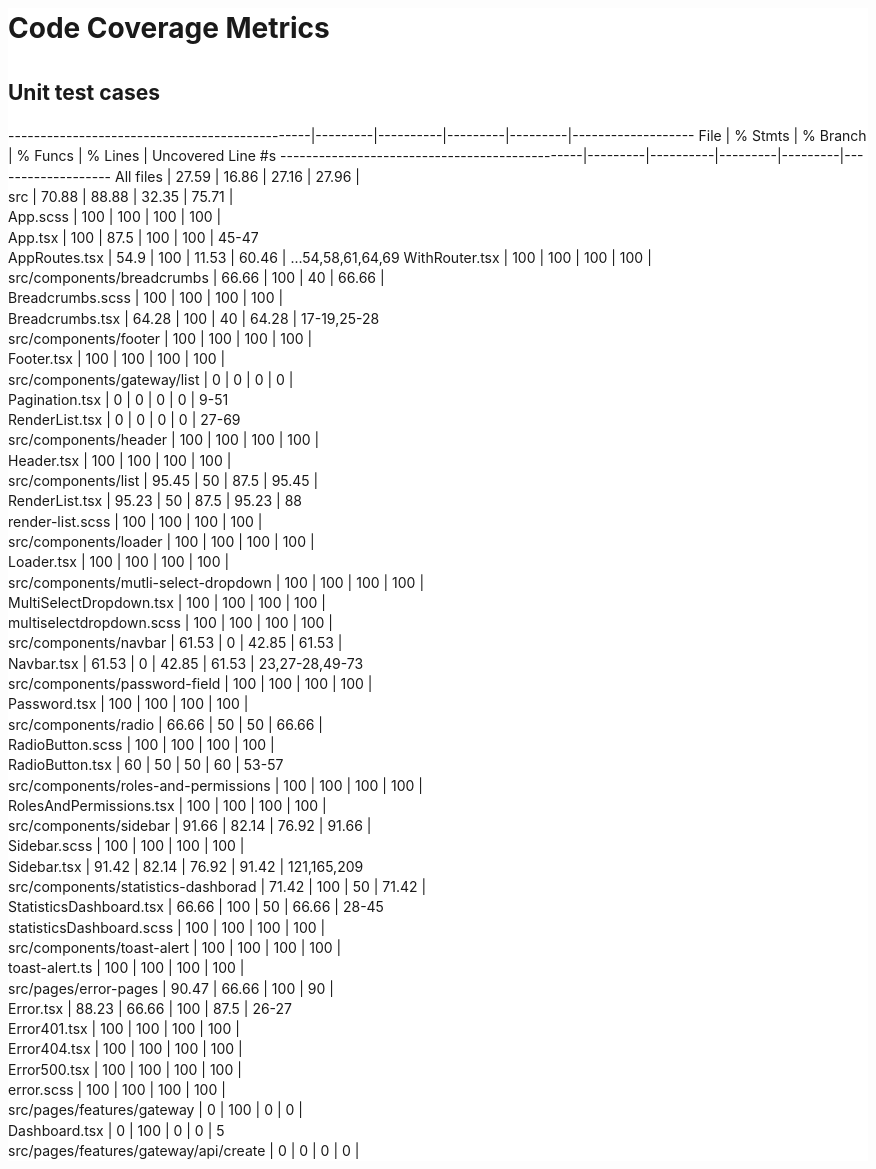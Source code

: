 # Code Coverage Metrics

## Unit test cases

-----------------------------------------------|---------|----------|---------|---------|-------------------
File                                           | % Stmts | % Branch | % Funcs | % Lines | Uncovered Line #s 
-----------------------------------------------|---------|----------|---------|---------|-------------------
All files                                      |   27.59 |    16.86 |   27.16 |   27.96 |                   
 src                                           |   70.88 |    88.88 |   32.35 |   75.71 |                   
  App.scss                                     |     100 |      100 |     100 |     100 |                   
  App.tsx                                      |     100 |     87.5 |     100 |     100 | 45-47             
  AppRoutes.tsx                                |    54.9 |      100 |   11.53 |   60.46 | ...54,58,61,64,69 
  WithRouter.tsx                               |     100 |      100 |     100 |     100 |                   
 src/components/breadcrumbs                    |   66.66 |      100 |      40 |   66.66 |                   
  Breadcrumbs.scss                             |     100 |      100 |     100 |     100 |                   
  Breadcrumbs.tsx                              |   64.28 |      100 |      40 |   64.28 | 17-19,25-28       
 src/components/footer                         |     100 |      100 |     100 |     100 |                   
  Footer.tsx                                   |     100 |      100 |     100 |     100 |                   
 src/components/gateway/list                   |       0 |        0 |       0 |       0 |                   
  Pagination.tsx                               |       0 |        0 |       0 |       0 | 9-51              
  RenderList.tsx                               |       0 |        0 |       0 |       0 | 27-69             
 src/components/header                         |     100 |      100 |     100 |     100 |                   
  Header.tsx                                   |     100 |      100 |     100 |     100 |                   
 src/components/list                           |   95.45 |       50 |    87.5 |   95.45 |                   
  RenderList.tsx                               |   95.23 |       50 |    87.5 |   95.23 | 88                
  render-list.scss                             |     100 |      100 |     100 |     100 |                   
 src/components/loader                         |     100 |      100 |     100 |     100 |                   
  Loader.tsx                                   |     100 |      100 |     100 |     100 |                   
 src/components/mutli-select-dropdown          |     100 |      100 |     100 |     100 |                   
  MultiSelectDropdown.tsx                      |     100 |      100 |     100 |     100 |                   
  multiselectdropdown.scss                     |     100 |      100 |     100 |     100 |                   
 src/components/navbar                         |   61.53 |        0 |   42.85 |   61.53 |                   
  Navbar.tsx                                   |   61.53 |        0 |   42.85 |   61.53 | 23,27-28,49-73    
 src/components/password-field                 |     100 |      100 |     100 |     100 |                   
  Password.tsx                                 |     100 |      100 |     100 |     100 |                   
 src/components/radio                          |   66.66 |       50 |      50 |   66.66 |                   
  RadioButton.scss                             |     100 |      100 |     100 |     100 |                   
  RadioButton.tsx                              |      60 |       50 |      50 |      60 | 53-57             
 src/components/roles-and-permissions          |     100 |      100 |     100 |     100 |                   
  RolesAndPermissions.tsx                      |     100 |      100 |     100 |     100 |                   
 src/components/sidebar                        |   91.66 |    82.14 |   76.92 |   91.66 |                   
  Sidebar.scss                                 |     100 |      100 |     100 |     100 |                   
  Sidebar.tsx                                  |   91.42 |    82.14 |   76.92 |   91.42 | 121,165,209       
 src/components/statistics-dashborad           |   71.42 |      100 |      50 |   71.42 |                   
  StatisticsDashboard.tsx                      |   66.66 |      100 |      50 |   66.66 | 28-45             
  statisticsDashboard.scss                     |     100 |      100 |     100 |     100 |                   
 src/components/toast-alert                    |     100 |      100 |     100 |     100 |                   
  toast-alert.ts                               |     100 |      100 |     100 |     100 |                   
 src/pages/error-pages                         |   90.47 |    66.66 |     100 |      90 |                   
  Error.tsx                                    |   88.23 |    66.66 |     100 |    87.5 | 26-27             
  Error401.tsx                                 |     100 |      100 |     100 |     100 |                   
  Error404.tsx                                 |     100 |      100 |     100 |     100 |                   
  Error500.tsx                                 |     100 |      100 |     100 |     100 |                   
  error.scss                                   |     100 |      100 |     100 |     100 |                   
 src/pages/features/gateway                    |       0 |      100 |       0 |       0 |                   
  Dashboard.tsx                                |       0 |      100 |       0 |       0 | 5                 
 src/pages/features/gateway/api/create         |       0 |        0 |       0 |       0 |                   
